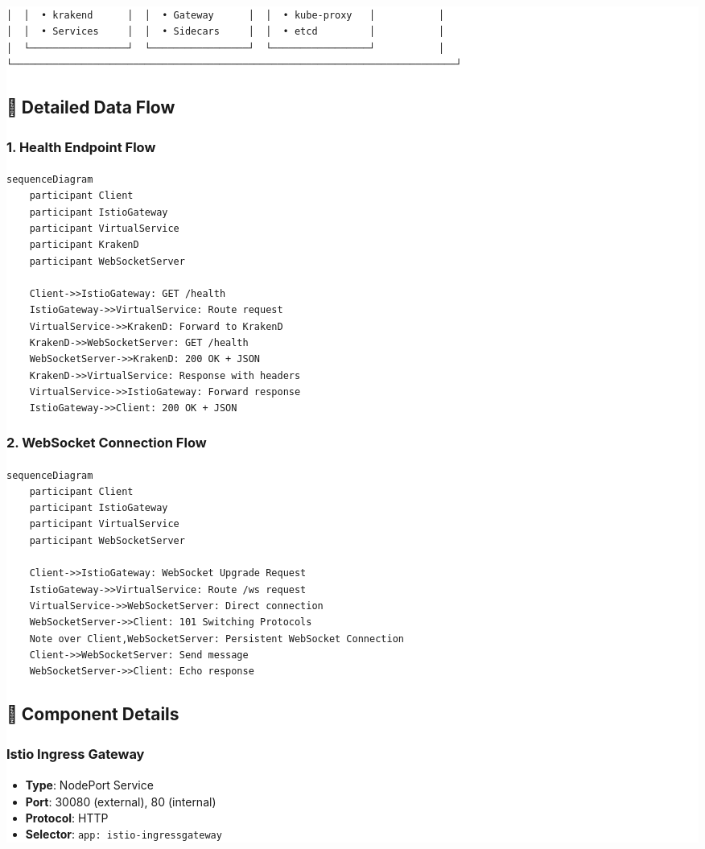 ```
│  │  • krakend      │  │  • Gateway      │  │  • kube-proxy   │           │
│  │  • Services     │  │  • Sidecars     │  │  • etcd         │           │
│  └─────────────────┘  └─────────────────┘  └─────────────────┘           │
└─────────────────────────────────────────────────────────────────────────────┘
```

## 🔄 Detailed Data Flow

### **1. Health Endpoint Flow**

```mermaid
sequenceDiagram
    participant Client
    participant IstioGateway
    participant VirtualService
    participant KrakenD
    participant WebSocketServer

    Client->>IstioGateway: GET /health
    IstioGateway->>VirtualService: Route request
    VirtualService->>KrakenD: Forward to KrakenD
    KrakenD->>WebSocketServer: GET /health
    WebSocketServer->>KrakenD: 200 OK + JSON
    KrakenD->>VirtualService: Response with headers
    VirtualService->>IstioGateway: Forward response
    IstioGateway->>Client: 200 OK + JSON
```

### **2. WebSocket Connection Flow**

```mermaid
sequenceDiagram
    participant Client
    participant IstioGateway
    participant VirtualService
    participant WebSocketServer

    Client->>IstioGateway: WebSocket Upgrade Request
    IstioGateway->>VirtualService: Route /ws request
    VirtualService->>WebSocketServer: Direct connection
    WebSocketServer->>Client: 101 Switching Protocols
    Note over Client,WebSocketServer: Persistent WebSocket Connection
    Client->>WebSocketServer: Send message
    WebSocketServer->>Client: Echo response
```

## 🧩 Component Details

### **Istio Ingress Gateway**
- **Type**: NodePort Service
- **Port**: 30080 (external), 80 (internal)
- **Protocol**: HTTP
- **Selector**: `app: istio-ingressgateway`

